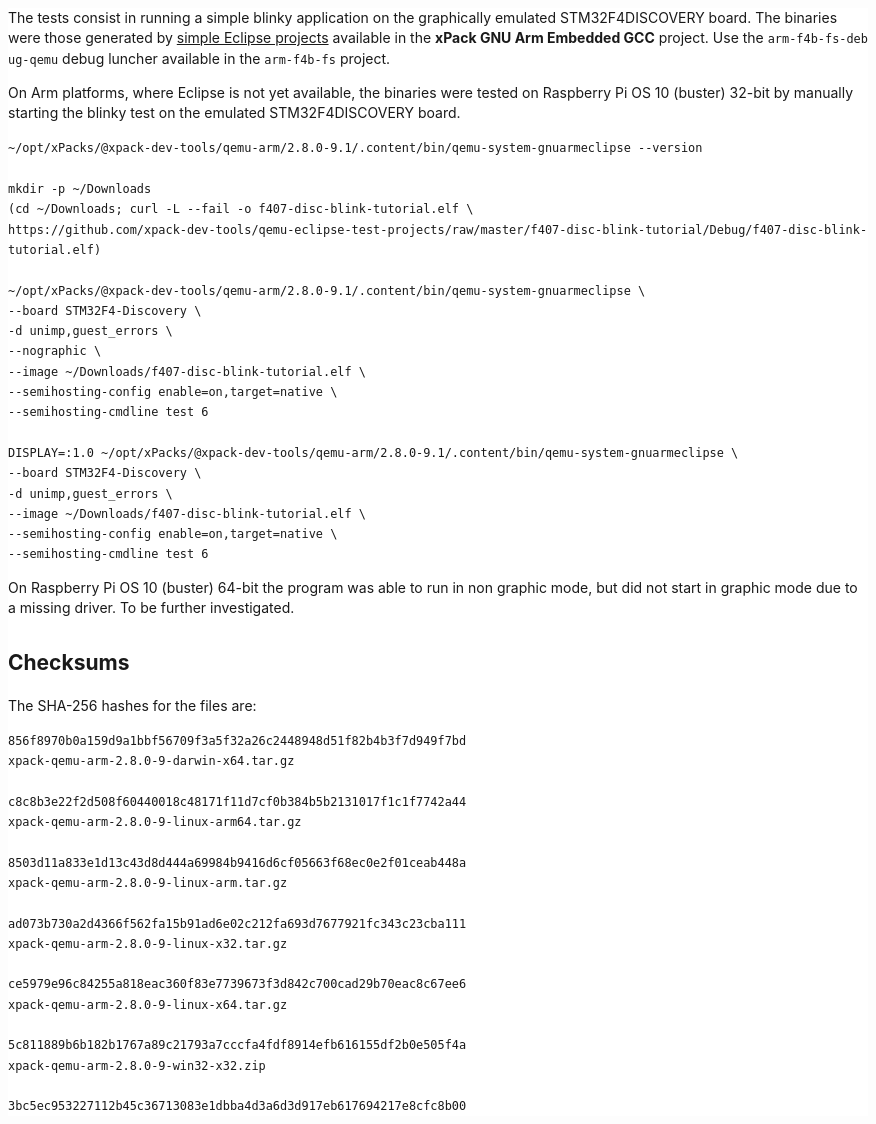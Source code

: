 The tests consist in running a simple blinky application
on the graphically emulated STM32F4DISCOVERY board. The binaries were
those generated by
[simple Eclipse projects](https://github.com/xpack-dev-tools/arm-none-eabi-gcc-xpack/tree/xpack/tests/eclipse)
available in the **xPack GNU Arm Embedded GCC** project. Use the
`arm-f4b-fs-debug-qemu` debug luncher available in the `arm-f4b-fs` project.

On Arm platforms, where Eclipse is not yet available, the binaries were
tested on Raspberry Pi OS 10 (buster) 32-bit by manually starting the
blinky test on the emulated STM32F4DISCOVERY board.

```console
~/opt/xPacks/@xpack-dev-tools/qemu-arm/2.8.0-9.1/.content/bin/qemu-system-gnuarmeclipse --version

mkdir -p ~/Downloads
(cd ~/Downloads; curl -L --fail -o f407-disc-blink-tutorial.elf \
https://github.com/xpack-dev-tools/qemu-eclipse-test-projects/raw/master/f407-disc-blink-tutorial/Debug/f407-disc-blink-tutorial.elf)

~/opt/xPacks/@xpack-dev-tools/qemu-arm/2.8.0-9.1/.content/bin/qemu-system-gnuarmeclipse \
--board STM32F4-Discovery \
-d unimp,guest_errors \
--nographic \
--image ~/Downloads/f407-disc-blink-tutorial.elf \
--semihosting-config enable=on,target=native \
--semihosting-cmdline test 6

DISPLAY=:1.0 ~/opt/xPacks/@xpack-dev-tools/qemu-arm/2.8.0-9.1/.content/bin/qemu-system-gnuarmeclipse \
--board STM32F4-Discovery \
-d unimp,guest_errors \
--image ~/Downloads/f407-disc-blink-tutorial.elf \
--semihosting-config enable=on,target=native \
--semihosting-cmdline test 6
```

On Raspberry Pi OS 10 (buster) 64-bit the program was able to run in non
graphic mode, but did not start in graphic mode due to a
missing driver. To be further investigated.


## Checksums

The SHA-256 hashes for the files are:

```txt
856f8970b0a159d9a1bbf56709f3a5f32a26c2448948d51f82b4b3f7d949f7bd
xpack-qemu-arm-2.8.0-9-darwin-x64.tar.gz

c8c8b3e22f2d508f60440018c48171f11d7cf0b384b5b2131017f1c1f7742a44
xpack-qemu-arm-2.8.0-9-linux-arm64.tar.gz

8503d11a833e1d13c43d8d444a69984b9416d6cf05663f68ec0e2f01ceab448a
xpack-qemu-arm-2.8.0-9-linux-arm.tar.gz

ad073b730a2d4366f562fa15b91ad6e02c212fa693d7677921fc343c23cba111
xpack-qemu-arm-2.8.0-9-linux-x32.tar.gz

ce5979e96c84255a818eac360f83e7739673f3d842c700cad29b70eac8c67ee6
xpack-qemu-arm-2.8.0-9-linux-x64.tar.gz

5c811889b6b182b1767a89c21793a7cccfa4fdf8914efb616155df2b0e505f4a
xpack-qemu-arm-2.8.0-9-win32-x32.zip

3bc5ec953227112b45c36713083e1dbba4d3a6d3d917eb617694217e8cfc8b00
```